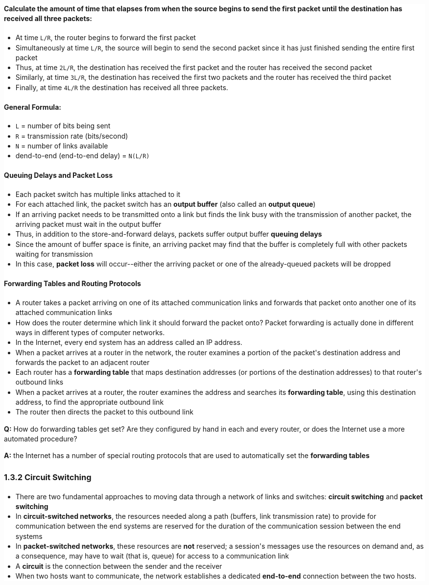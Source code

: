 #### Calculate the amount of time that elapses from when the source begins to send the first packet until the destination has received all three packets:
* At time `L/R`, the router begins to forward the first packet
* Simultaneously at time `L/R`, the source will begin to send the second packet since it has just finished sending the entire first packet
* Thus, at time `2L/R`, the destination has received the first packet and the router has received the second packet 
* Similarly, at time `3L/R`, the destination has received the first two packets and the router has received the third packet
* Finally, at time `4L/R` the destination has received all three packets.

#### General Formula:
* `L` = number of bits being sent
* `R` = transmission rate (bits/second)
* `N` = number of links available
* dend-to-end (end-to-end delay) = `N(L/R)`

#### Queuing Delays and Packet Loss
* Each packet switch has multiple links attached to it
* For each attached link, the packet switch has an **output buffer** (also called an **output queue**)
* If an arriving packet needs to be transmitted onto a link but finds the link busy with the transmission of another packet, the arriving packet must wait in the output buffer
* Thus, in addition to the store-and-forward delays, packets suffer output buffer **queuing delays**
* Since the amount of buffer space is finite, an arriving packet may find that the buffer is completely full with other packets waiting for transmission
* In this case, **packet loss** will occur--either the arriving packet or one of the already-queued packets will be dropped

#### Forwarding Tables and Routing Protocols
* A router takes a packet arriving on one of its attached communication links and forwards that packet onto another one of its attached communication links
* How does the router determine which link it should forward the packet onto? Packet forwarding is actually done in different ways in different types of computer networks.
* In the Internet, every end system has an address called an IP address.
* When a packet arrives at a router in the network, the router examines a portion of the packet's destination address and forwards the packet to an adjacent router
* Each router has a **forwarding table** that maps destination addresses (or portions of the destination addresses) to that router's outbound links
* When a packet arrives at a router, the router examines the address and searches its **forwarding table**, using this destination address, to find the appropriate outbound link
* The router then directs the packet to this outbound link

**Q:** How do forwarding tables get set? Are they configured by hand in each and every router, or does the Internet use a more automated procedure?

**A:** the Internet has a number of special routing protocols that are used to automatically set the **forwarding tables**

### 1.3.2 Circuit Switching 
- There are two fundamental approaches to moving data through a network of links and switches: **circuit switching** and **packet switching**
- In **circuit-switched networks**, the resources needed along a path (buffers, link transmission rate) to provide for communication between the end systems are reserved for the duration of the communication session between the end systems
- In **packet-switched networks**, these resources are **not** reserved; a session's messages use the resources on demand and, as a consequence, may have to wait (that is, queue) for access to a communication link
- A **circuit** is the connection between the sender and the receiver
- When two hosts want to communicate, the network establishes a dedicated **end-to-end** connection between the two hosts.